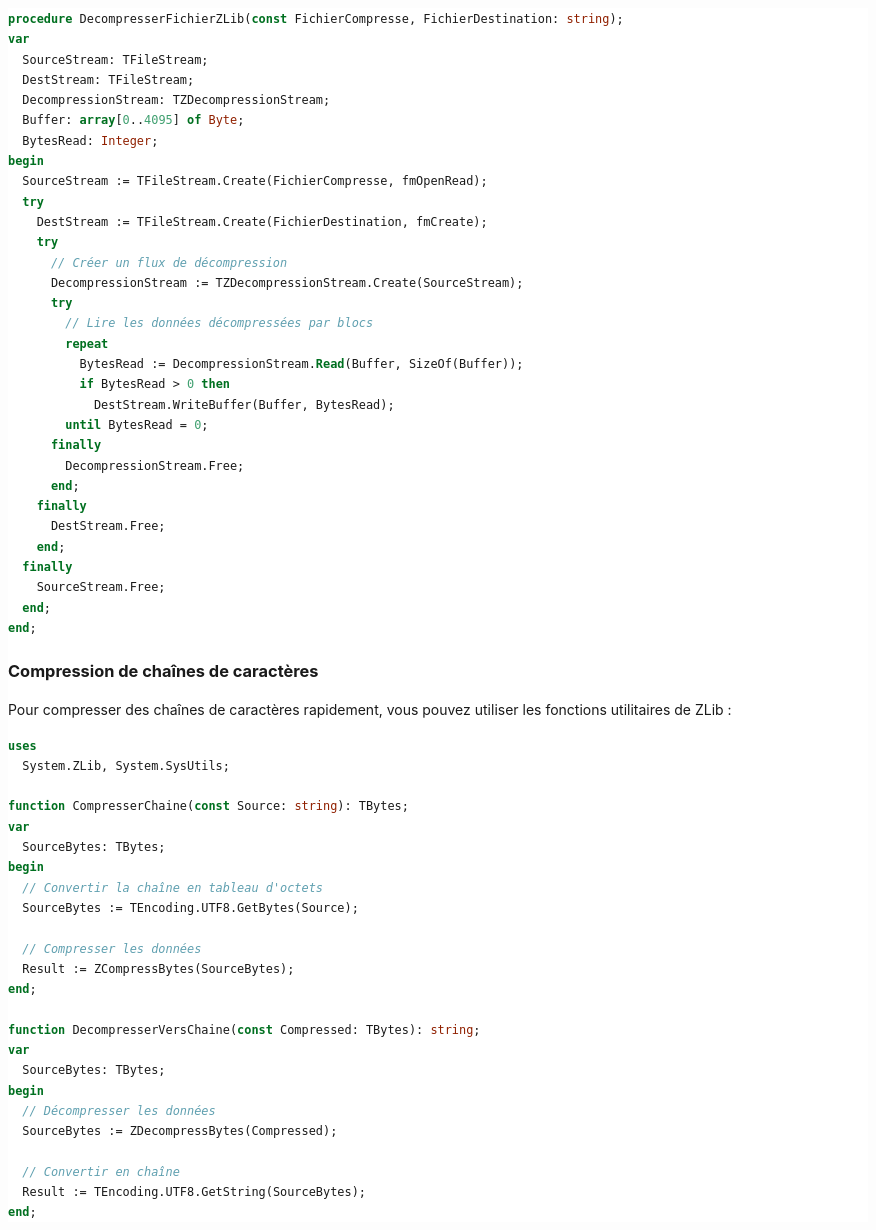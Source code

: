 ```pascal
procedure DecompresserFichierZLib(const FichierCompresse, FichierDestination: string);
var
  SourceStream: TFileStream;
  DestStream: TFileStream;
  DecompressionStream: TZDecompressionStream;
  Buffer: array[0..4095] of Byte;
  BytesRead: Integer;
begin
  SourceStream := TFileStream.Create(FichierCompresse, fmOpenRead);
  try
    DestStream := TFileStream.Create(FichierDestination, fmCreate);
    try
      // Créer un flux de décompression
      DecompressionStream := TZDecompressionStream.Create(SourceStream);
      try
        // Lire les données décompressées par blocs
        repeat
          BytesRead := DecompressionStream.Read(Buffer, SizeOf(Buffer));
          if BytesRead > 0 then
            DestStream.WriteBuffer(Buffer, BytesRead);
        until BytesRead = 0;
      finally
        DecompressionStream.Free;
      end;
    finally
      DestStream.Free;
    end;
  finally
    SourceStream.Free;
  end;
end;
```

### Compression de chaînes de caractères

Pour compresser des chaînes de caractères rapidement, vous pouvez utiliser les fonctions utilitaires de ZLib :

```pascal
uses
  System.ZLib, System.SysUtils;

function CompresserChaine(const Source: string): TBytes;
var
  SourceBytes: TBytes;
begin
  // Convertir la chaîne en tableau d'octets
  SourceBytes := TEncoding.UTF8.GetBytes(Source);

  // Compresser les données
  Result := ZCompressBytes(SourceBytes);
end;

function DecompresserVersChaine(const Compressed: TBytes): string;
var
  SourceBytes: TBytes;
begin
  // Décompresser les données
  SourceBytes := ZDecompressBytes(Compressed);

  // Convertir en chaîne
  Result := TEncoding.UTF8.GetString(SourceBytes);
end;
```